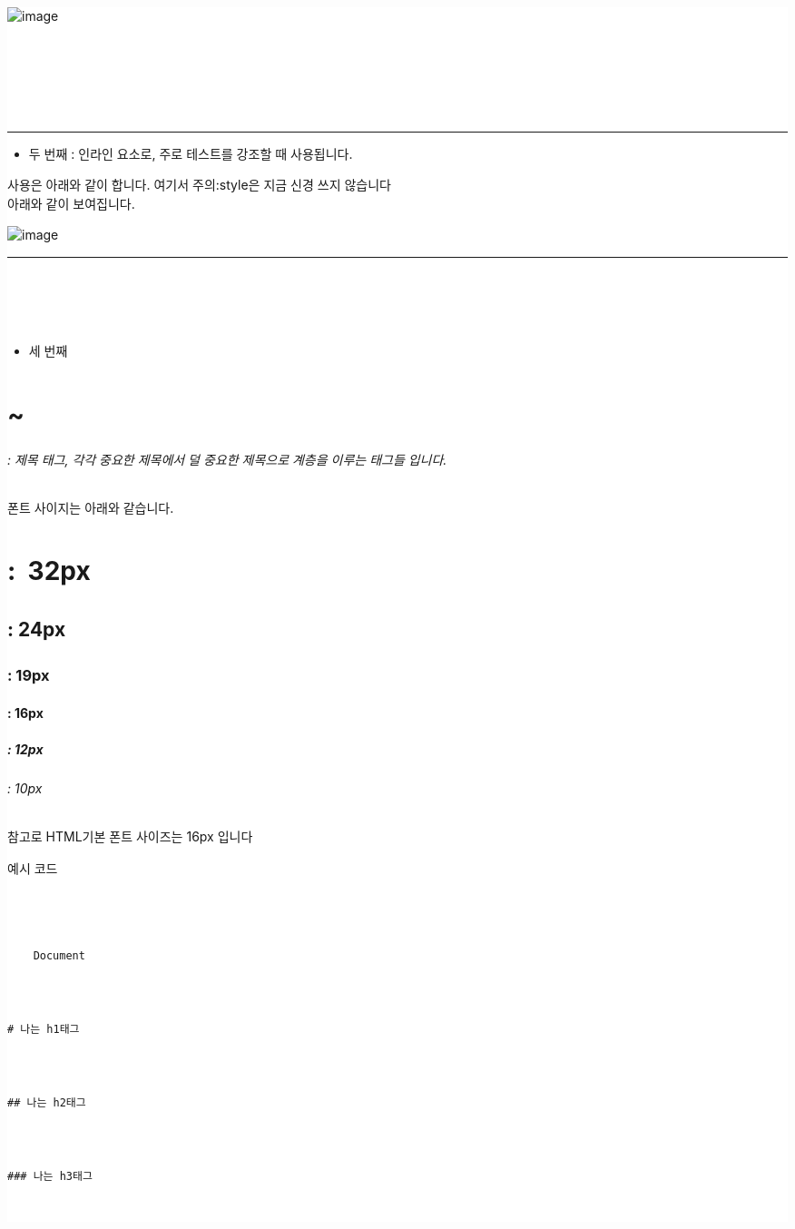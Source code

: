 ![image](/assets/img/2025-01-18/img.png)

 

 

 

---

- 두 번째  : 인라인 요소로, 주로 테스트를 강조할 때 사용됩니다.  
  
  
사용은 아래와 같이 합니다. 여기서 주의:style은 지금 신경 쓰지 않습니다  
아래와 같이 보여집니다.

![image](/assets/img/2025-01-18/img.png)

---

####  

 

- 세 번째 

#  ~ 

######  : 제목 태그, 각각 중요한 제목에서 덜 중요한 제목으로 계층을 이루는 태그들 입니다.  
폰트 사이지는 아래와 같습니다.  
  

#  :  32px  

##  : 24px  

###  : 19px  

####  : 16px  

#####  : 12px  

######  : 10px  
  
  
참고로 HTML기본 폰트 사이즈는 16px 입니다 

예시 코드

```html

    
    
    Document

    

# 나는 h1태그

    

## 나는 h2태그

    

### 나는 h3태그

    

```